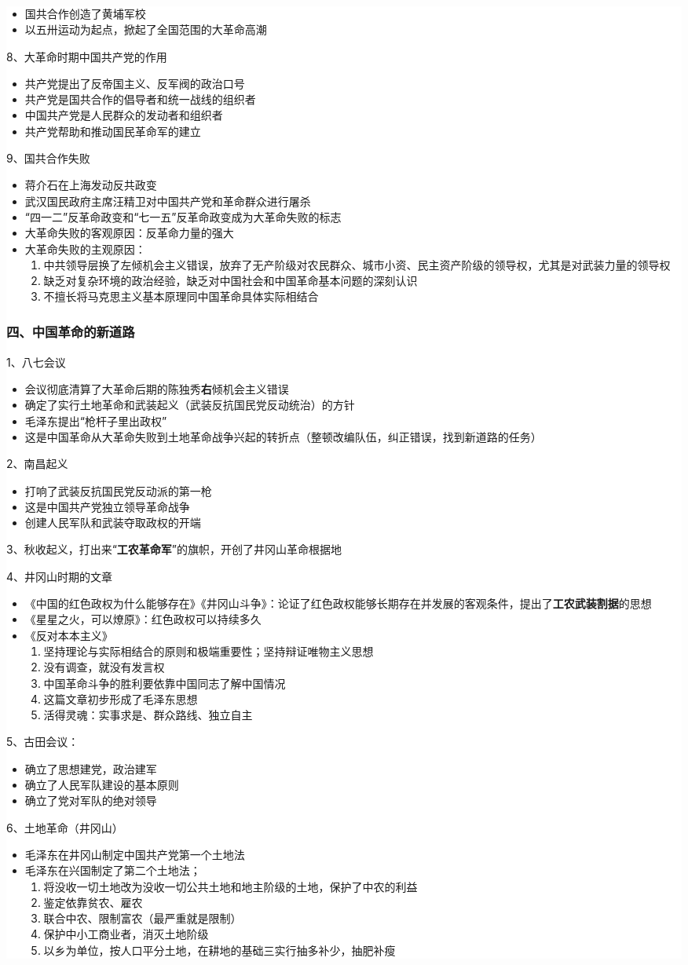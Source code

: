 - 国共合作创造了黄埔军校
- 以五卅运动为起点，掀起了全国范围的大革命高潮

8、大革命时期中国共产党的作用

- 共产党提出了反帝国主义、反军阀的政治口号
- 共产党是国共合作的倡导者和统一战线的组织者
- 中国共产党是人民群众的发动者和组织者
- 共产党帮助和推动国民革命军的建立

9、国共合作失败

- 蒋介石在上海发动反共政变
- 武汉国民政府主席汪精卫对中国共产党和革命群众进行屠杀
- “四一二”反革命政变和“七一五”反革命政变成为大革命失败的标志
- 大革命失败的客观原因：反革命力量的强大
- 大革命失败的主观原因：
  1. 中共领导层换了左倾机会主义错误，放弃了无产阶级对农民群众、城市小资、民主资产阶级的领导权，尤其是对武装力量的领导权
  2. 缺乏对复杂环境的政治经验，缺乏对中国社会和中国革命基本问题的深刻认识
  3. 不擅长将马克思主义基本原理同中国革命具体实际相结合

### 四、中国革命的新道路

1、八七会议

- 会议彻底清算了大革命后期的陈独秀**右**倾机会主义错误
- 确定了实行土地革命和武装起义（武装反抗国民党反动统治）的方针
- 毛泽东提出“枪杆子里出政权”
- 这是中国革命从大革命失败到土地革命战争兴起的转折点（整顿改编队伍，纠正错误，找到新道路的任务）

2、南昌起义

- 打响了武装反抗国民党反动派的第一枪
- 这是中国共产党独立领导革命战争
- 创建人民军队和武装夺取政权的开端

3、秋收起义，打出来“**工农革命军**”的旗帜，开创了井冈山革命根据地

4、井冈山时期的文章

- 《中国的红色政权为什么能够存在》《井冈山斗争》：论证了红色政权能够长期存在并发展的客观条件，提出了**工农武装割据**的思想
- 《星星之火，可以燎原》：红色政权可以持续多久
- 《反对本本主义》
  1. 坚持理论与实际相结合的原则和极端重要性；坚持辩证唯物主义思想
  2. 没有调查，就没有发言权
  3. 中国革命斗争的胜利要依靠中国同志了解中国情况
  4. 这篇文章初步形成了毛泽东思想
  5. 活得灵魂：实事求是、群众路线、独立自主

5、古田会议：

- 确立了思想建党，政治建军
- 确立了人民军队建设的基本原则
- 确立了党对军队的绝对领导

6、土地革命（井冈山）

- 毛泽东在井冈山制定中国共产党第一个土地法
- 毛泽东在兴国制定了第二个土地法；
  1. 将没收一切土地改为没收一切公共土地和地主阶级的土地，保护了中农的利益
  2. 鉴定依靠贫农、雇农
  3. 联合中农、限制富农（最严重就是限制）
  4. 保护中小工商业者，消灭土地阶级
  5. 以乡为单位，按人口平分土地，在耕地的基础三实行抽多补少，抽肥补瘦
